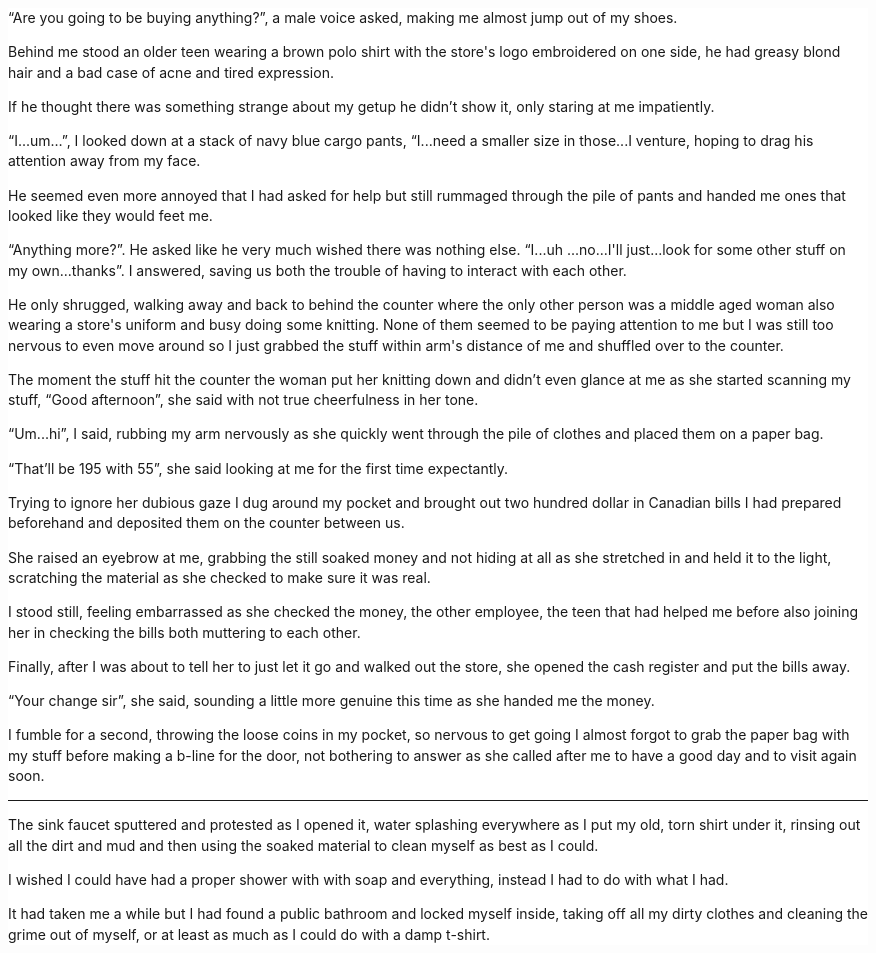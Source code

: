 “Are you going to be buying anything?”, a male voice asked, making me almost jump out of my shoes.

Behind me stood an older teen wearing a brown polo shirt with the store's logo embroidered on one side, he had greasy blond hair and a bad case of acne and tired expression.

 If he thought there was something strange about my getup he didn’t show it, only staring at me impatiently.

“I...um…”, I looked down at  a stack of navy blue cargo pants, “I...need a smaller size in those...I venture, hoping to drag his attention away from my face.

He seemed even more annoyed that I had asked for help but still rummaged through the pile of pants and handed me ones that looked like they would feet me.

“Anything more?”. He asked like he very much wished there was nothing else.
“I...uh ...no...I'll just...look for some other stuff on my own...thanks”. I answered, saving us both the trouble of having to interact with each other.

He only shrugged, walking away and back to behind the counter where the only other person was a middle aged woman also wearing a store's uniform and busy doing some knitting. None of them seemed to be paying attention to me but I was still too nervous to even move around so I just grabbed the stuff within arm's distance of me and shuffled over to the counter.

The moment the stuff hit the counter the woman put her knitting down and didn’t even glance at me as she started scanning my stuff, “Good afternoon”, she said with not true cheerfulness in her tone.

“Um...hi”, I said, rubbing my arm nervously as she quickly went through the pile of clothes and placed them on a paper bag.

“That’ll be 195 with 55”, she said looking at me for the first time expectantly.

Trying to ignore her dubious gaze I dug around my pocket and brought out two hundred dollar in Canadian bills I had prepared beforehand and deposited them on the counter between us.

She raised an eyebrow at me, grabbing the still soaked money and not hiding at all as she stretched in and held it to the light, scratching the material as she checked to make sure it was real.

I stood still, feeling embarrassed as she checked the money, the other employee, the teen that had helped me before also joining her in checking the bills both muttering to each other.

 Finally, after I was about to tell her to just let it go and walked out the store, she opened the cash register and put the bills away.

“Your change sir”, she said, sounding a little more genuine this time as she  handed me the money.

I fumble for a second, throwing the loose coins in my pocket, so nervous to get going I almost forgot to grab the paper bag with my stuff before making a b-line for the door, not bothering to answer as she called after me to have a good day and to visit again soon.

_________________________________________________________________________

The sink faucet sputtered and protested as I opened it, water splashing everywhere as I put my old, torn shirt under it, rinsing out all the dirt and mud and then using the soaked material to clean myself as best as I could.

I wished I could have had a proper shower with with soap and everything, instead I had to do with what I had.

It had taken me a while but I had found a public bathroom and locked myself inside, taking off all my dirty clothes and cleaning  the grime out of  myself, or at least as much as I could do with a damp t-shirt.
